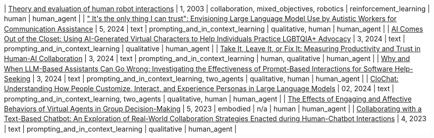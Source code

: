 | [Theory and evaluation of human robot interactions](https://ieeexplore.ieee.org/document/1174284)                                                                                                                                                                                                                                                                                            | 1, 2003  | collaboration, mixed_objectives, robotics                                   | reinforcement_learning                                                                                | human                          | human_agent                                               |
| [" It's the only thing I can trust": Envisioning Large Language Model Use by Autistic Workers for Communication Assistance](https://arxiv.org/pdf/2403.03297.pdf)                                                                                                                                                                                                                            | 5, 2024  | text                                                                        | prompting_and_in_context_learning                                                                     | qualitative, human             | human_agent                                               |
| [AI Comes Out of the Closet: Using AI-Generated Virtual Characters to Help Individuals Practice LGBTQIA+ Advocacy](https://dl.acm.org/doi/pdf/10.1145/3640543.3645213)                                                                                                                                                                                                                       | 3, 2024  | text                                                                        | prompting_and_in_context_learning                                                                     | qualitative                    | human_agent                                               |
| [Take It, Leave It, or Fix It: Measuring Productivity and Trust in Human-AI Collaboration](https://dl.acm.org/doi/pdf/10.1145/3640543.3645198)                                                                                                                                                                                                                                               | 3, 2024  | text                                                                        | prompting_and_in_context_learning                                                                     | human, qualitative             | human_agent                                               |
| [Why and When LLM-Based Assistants Can Go Wrong: Investigating the Effectiveness of Prompt-Based Interactions for Software Help-Seeking](https://doi.org/10.1145/3640543.3645200)                                                                                                                                                                                                            | 3, 2024  | text                                                                        | prompting_and_in_context_learning, two_agents                                                         | qualitative, human             | human_agent                                               |
| [CloChat: Understanding How People Customize, Interact, and Experience Personas in Large Language Models](https://arxiv.org/abs/2402.15265)                                                                                                                                                                                                                                                  | 02, 2024 | text                                                                        | prompting_and_in_context_learning, two_agents                                                         | qualitative, human             | human_agent                                               |
| [The Effects of Engaging and Affective Behaviors of Virtual Agents in Group Decision-Making](https://arxiv.org/pdf/2308.10385.pdf)                                                                                                                                                                                                                                                           | 5, 2023  | embodied                                                                    | n/a                                                                                                   | human                          | human_agent                                               |
| [Collaborating with a Text-Based Chatbot: An Exploration of Real-World Collaboration Strategies Enacted during Human-Chatbot Interactions](https://dl.acm.org/doi/pdf/10.1145/3544548.3580995)                                                                                                                                                                                               | 4, 2023  | text                                                                        | prompting_and_in_context_learning                                                                     | qualitative                    | human_agent                                               |